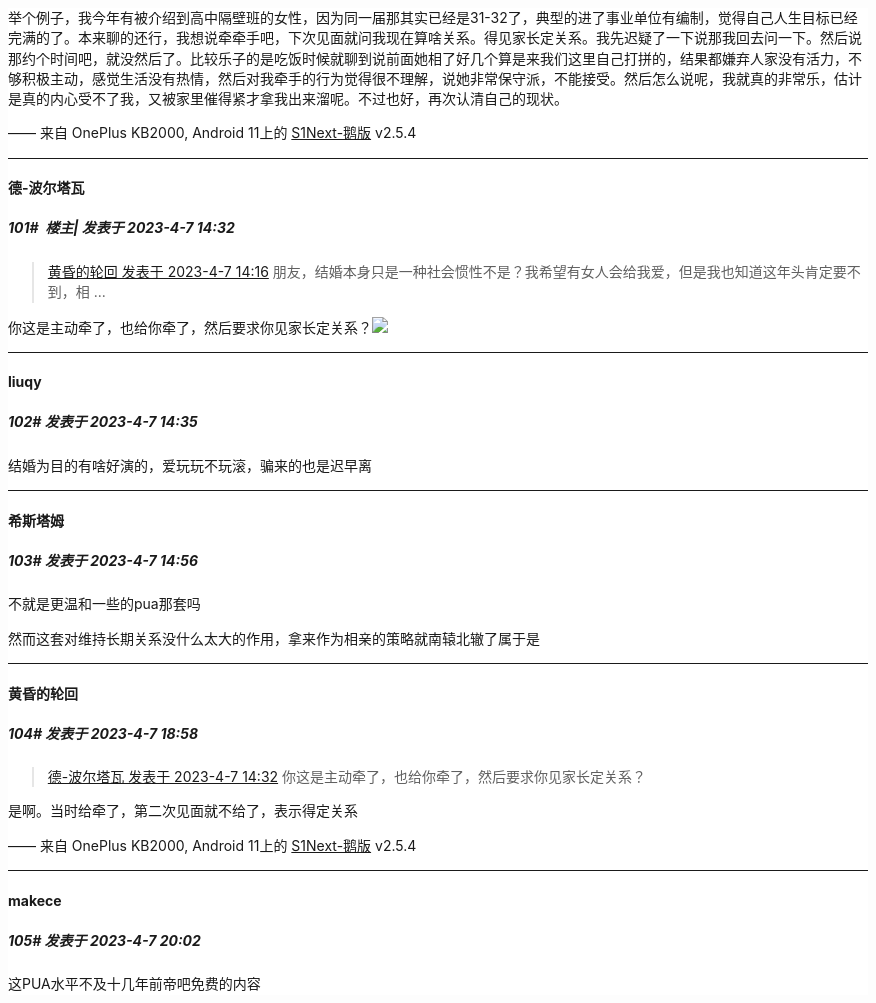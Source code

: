 举个例子，我今年有被介绍到高中隔壁班的女性，因为同一届那其实已经是31-32了，典型的进了事业单位有编制，觉得自己人生目标已经完满的了。本来聊的还行，我想说牵牵手吧，下次见面就问我现在算啥关系。得见家长定关系。我先迟疑了一下说那我回去问一下。然后说那约个时间吧，就没然后了。比较乐子的是吃饭时候就聊到说前面她相了好几个算是来我们这里自己打拼的，结果都嫌弃人家没有活力，不够积极主动，感觉生活没有热情，然后对我牵手的行为觉得很不理解，说她非常保守派，不能接受。然后怎么说呢，我就真的非常乐，估计是真的内心受不了我，又被家里催得紧才拿我出来溜呢。不过也好，再次认清自己的现状。

—— 来自 OnePlus KB2000, Android 11上的 [S1Next-鹅版](https://github.com/ykrank/S1-Next/releases) v2.5.4


*****

####  德-波尔塔瓦  
##### 101#         楼主| 发表于 2023-4-7 14:32

<blockquote><a href="httphttps://bbs.saraba1st.com/2b/forum.php?mod=redirect&amp;goto=findpost&amp;pid=60363720&amp;ptid=2127449" target="_blank">黄昏的轮回 发表于 2023-4-7 14:16</a>
朋友，结婚本身只是一种社会惯性不是？我希望有女人会给我爱，但是我也知道这年头肯定要不到，相 ...</blockquote>
你这是主动牵了，也给你牵了，然后要求你见家长定关系？<img src="https://static.saraba1st.com/image/smiley/face2017/068.png" referrerpolicy="no-referrer">


*****

####  liuqy  
##### 102#       发表于 2023-4-7 14:35

结婚为目的有啥好演的，爱玩玩不玩滚，骗来的也是迟早离


*****

####  希斯塔姆  
##### 103#       发表于 2023-4-7 14:56

不就是更温和一些的pua那套吗

然而这套对维持长期关系没什么太大的作用，拿来作为相亲的策略就南辕北辙了属于是


*****

####  黄昏的轮回  
##### 104#       发表于 2023-4-7 18:58

<blockquote><a href="httphttps://bbs.saraba1st.com/2b/forum.php?mod=redirect&amp;goto=findpost&amp;pid=60363887&amp;ptid=2127449" target="_blank">德-波尔塔瓦 发表于 2023-4-7 14:32</a>
你这是主动牵了，也给你牵了，然后要求你见家长定关系？</blockquote>
是啊。当时给牵了，第二次见面就不给了，表示得定关系

—— 来自 OnePlus KB2000, Android 11上的 [S1Next-鹅版](https://github.com/ykrank/S1-Next/releases) v2.5.4


*****

####  makece  
##### 105#       发表于 2023-4-7 20:02

这PUA水平不及十几年前帝吧免费的内容

